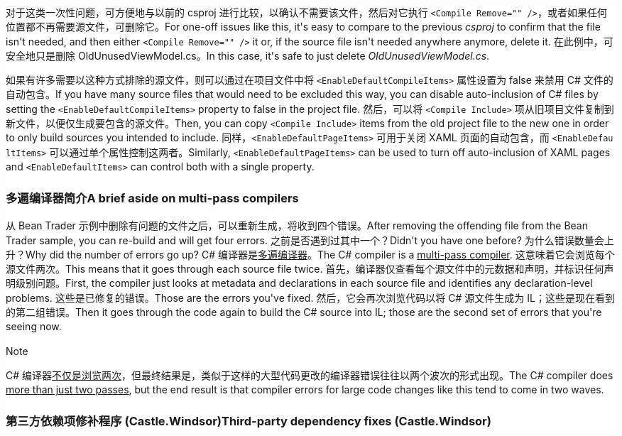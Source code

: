 <span data-ttu-id="1f157-290">对于这类一次性问题，可方便地与以前的 csproj 进行比较，以确认不需要该文件，然后对它执行 `<Compile Remove="" />`，或者如果任何位置都不再需要源文件，可删除它。</span><span class="sxs-lookup"><span data-stu-id="1f157-290">For one-off issues like this, it's easy to compare to the previous *csproj* to confirm that the file isn't needed, and then either `<Compile Remove="" />` it or, if the source file isn't needed anywhere anymore, delete it.</span></span> <span data-ttu-id="1f157-291">在此例中，可安全地只是删除 OldUnusedViewModel.cs。</span><span class="sxs-lookup"><span data-stu-id="1f157-291">In this case, it's safe to just delete *OldUnusedViewModel.cs*.</span></span>

<span data-ttu-id="1f157-292">如果有许多需要以这种方式排除的源文件，则可以通过在项目文件中将 `<EnableDefaultCompileItems>` 属性设置为 false 来禁用 C# 文件的自动包含。</span><span class="sxs-lookup"><span data-stu-id="1f157-292">If you have many source files that would need to be excluded this way, you can disable auto-inclusion of C# files by setting the `<EnableDefaultCompileItems>` property to false in the project file.</span></span> <span data-ttu-id="1f157-293">然后，可以将 `<Compile Include>` 项从旧项目文件复制到新文件，以便仅生成要包含的源文件。</span><span class="sxs-lookup"><span data-stu-id="1f157-293">Then, you can copy `<Compile Include>` items from the old project file to the new one in order to only build sources you intended to include.</span></span> <span data-ttu-id="1f157-294">同样，`<EnableDefaultPageItems>` 可用于关闭 XAML 页面的自动包含，而 `<EnableDefaultItems>` 可以通过单个属性控制这两者。</span><span class="sxs-lookup"><span data-stu-id="1f157-294">Similarly, `<EnableDefaultPageItems>` can be used to turn off auto-inclusion of XAML pages and `<EnableDefaultItems>` can control both with a single property.</span></span>

### <a name="a-brief-aside-on-multi-pass-compilers"></a><span data-ttu-id="1f157-295">多遍编译器简介</span><span class="sxs-lookup"><span data-stu-id="1f157-295">A brief aside on multi-pass compilers</span></span>

<span data-ttu-id="1f157-296">从 Bean Trader 示例中删除有问题的文件之后，可以重新生成，将收到四个错误。</span><span class="sxs-lookup"><span data-stu-id="1f157-296">After removing the offending file from the Bean Trader sample, you can re-build and will get four errors.</span></span> <span data-ttu-id="1f157-297">之前是否遇到过其中一个？</span><span class="sxs-lookup"><span data-stu-id="1f157-297">Didn't you have one before?</span></span> <span data-ttu-id="1f157-298">为什么错误数量会上升？</span><span class="sxs-lookup"><span data-stu-id="1f157-298">Why did the number of errors go up?</span></span> <span data-ttu-id="1f157-299">C# 编译器是[多遍编译器](/archive/blogs/ericlippert/how-many-passes)。</span><span class="sxs-lookup"><span data-stu-id="1f157-299">The C# compiler is a [multi-pass compiler](/archive/blogs/ericlippert/how-many-passes).</span></span> <span data-ttu-id="1f157-300">这意味着它会浏览每个源文件两次。</span><span class="sxs-lookup"><span data-stu-id="1f157-300">This means that it goes through each source file twice.</span></span> <span data-ttu-id="1f157-301">首先，编译器仅查看每个源文件中的元数据和声明，并标识任何声明级别问题。</span><span class="sxs-lookup"><span data-stu-id="1f157-301">First, the compiler just looks at metadata and declarations in each source file and identifies any declaration-level problems.</span></span> <span data-ttu-id="1f157-302">这些是已修复的错误。</span><span class="sxs-lookup"><span data-stu-id="1f157-302">Those are the errors you've fixed.</span></span> <span data-ttu-id="1f157-303">然后，它会再次浏览代码以将 C# 源文件生成为 IL；这些是现在看到的第二组错误。</span><span class="sxs-lookup"><span data-stu-id="1f157-303">Then it goes through the code again to build the C# source into IL; those are the second set of errors that you're seeing now.</span></span>

> [!NOTE]
> <span data-ttu-id="1f157-304">C# 编译器[不仅是浏览两次](/archive/blogs/ericlippert/how-many-passes)，但最终结果是，类似于这样的大型代码更改的编译器错误往往以两个波次的形式出现。</span><span class="sxs-lookup"><span data-stu-id="1f157-304">The C# compiler does [more than just two passes](/archive/blogs/ericlippert/how-many-passes), but the end result is that compiler errors for large code changes like this tend to come in two waves.</span></span>

### <a name="third-party-dependency-fixes-castlewindsor"></a><span data-ttu-id="1f157-305">第三方依赖项修补程序 (Castle.Windsor)</span><span class="sxs-lookup"><span data-stu-id="1f157-305">Third-party dependency fixes (Castle.Windsor)</span></span>

